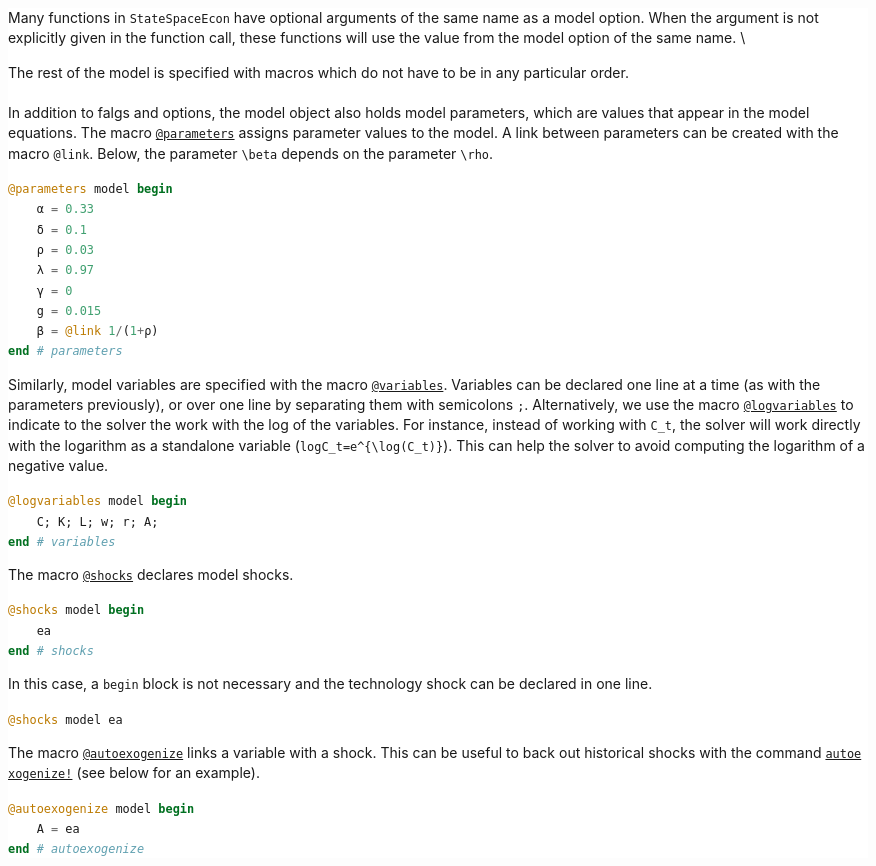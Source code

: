 Many functions in `StateSpaceEcon` have optional arguments of the same name as a
model option. When the argument is not explicitly given in the function call,
these functions will use the value from the model option of the same name. \

The rest of the model is specified with macros which do not have to be in any particular order. \
\
In addition to falgs and options, the model object also holds model parameters, which are values that appear in the model
equations. The macro [`@parameters`](@ref) assigns parameter values to the model. A link between parameters can be created with the macro `@link`. Below, the parameter ``\beta`` depends on the parameter ``\rho``.

```julia
@parameters model begin
    α = 0.33
    δ = 0.1
    ρ = 0.03
    λ = 0.97
    γ = 0
    g = 0.015
    β = @link 1/(1+ρ)
end # parameters
```

Similarly, model variables are specified with the macro [`@variables`](@ref). Variables can be declared one line at a time (as with the parameters previously), or over one line by separating them with semicolons `;`. Alternatively, we use the macro [`@logvariables`](@ref) to indicate to the solver the work with the log of the variables. For instance, instead of working with ``C_t``, the solver will work directly with the logarithm as a standalone variable (``logC_t=e^{\log(C_t)}``). This can help the solver to avoid computing the logarithm of a negative value.

```julia
@logvariables model begin
    C; K; L; w; r; A;
end # variables
```

The macro [`@shocks`](@ref) declares model shocks.

```julia
@shocks model begin
    ea
end # shocks
```

In this case, a `begin` block is not necessary and the technology shock can be declared in one line.

```julia
@shocks model ea
```

The macro [`@autoexogenize`](@ref) links a variable with a shock. This can be useful to back out historical shocks with the command [`autoexogenize!`](@ref) (see below for an example).

```julia
@autoexogenize model begin
    A = ea
end # autoexogenize
```
